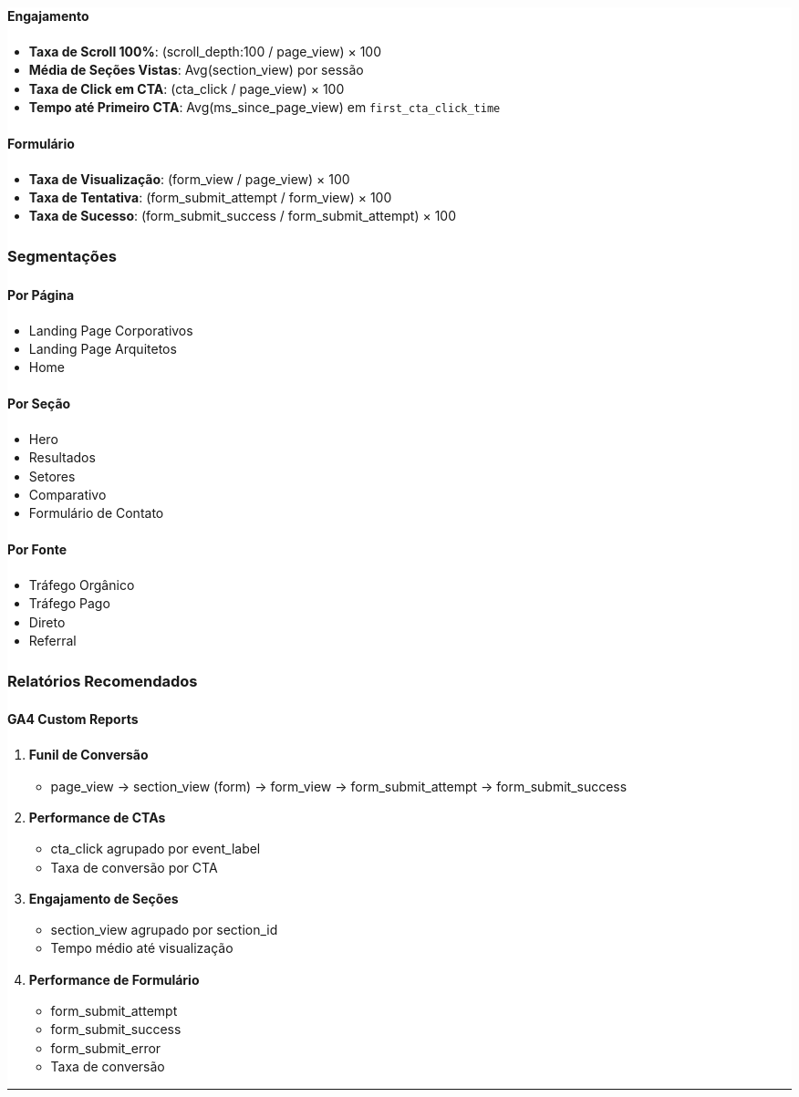 #### Engajamento
- **Taxa de Scroll 100%**: (scroll_depth:100 / page_view) × 100
- **Média de Seções Vistas**: Avg(section_view) por sessão
- **Taxa de Click em CTA**: (cta_click / page_view) × 100
- **Tempo até Primeiro CTA**: Avg(ms_since_page_view) em `first_cta_click_time`

#### Formulário
- **Taxa de Visualização**: (form_view / page_view) × 100
- **Taxa de Tentativa**: (form_submit_attempt / form_view) × 100
- **Taxa de Sucesso**: (form_submit_success / form_submit_attempt) × 100

### Segmentações

#### Por Página
- Landing Page Corporativos
- Landing Page Arquitetos
- Home

#### Por Seção
- Hero
- Resultados
- Setores
- Comparativo
- Formulário de Contato

#### Por Fonte
- Tráfego Orgânico
- Tráfego Pago
- Direto
- Referral

### Relatórios Recomendados

#### GA4 Custom Reports

1. **Funil de Conversão**
   - page_view → section_view (form) → form_view → form_submit_attempt → form_submit_success

2. **Performance de CTAs**
   - cta_click agrupado por event_label
   - Taxa de conversão por CTA

3. **Engajamento de Seções**
   - section_view agrupado por section_id
   - Tempo médio até visualização

4. **Performance de Formulário**
   - form_submit_attempt
   - form_submit_success
   - form_submit_error
   - Taxa de conversão

---
